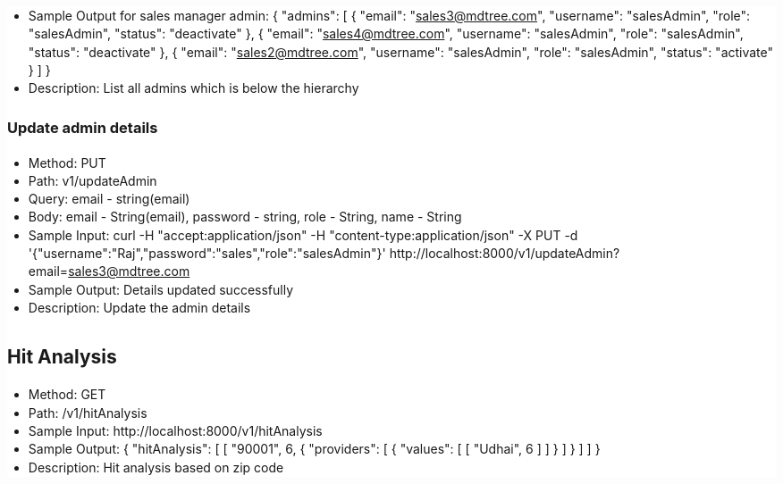 * Sample Output for sales manager admin: {
    "admins": [
        {
            "email": "sales3@mdtree.com",
            "username": "salesAdmin",
            "role": "salesAdmin",
            "status": "deactivate"
        },
        {
            "email": "sales4@mdtree.com",
            "username": "salesAdmin",
            "role": "salesAdmin",
            "status": "deactivate"
        },
        {
            "email": "sales2@mdtree.com",
            "username": "salesAdmin",
            "role": "salesAdmin",
            "status": "activate"
        }
    ]
}
* Description: List all admins which is below the hierarchy

### Update admin details ###

* Method: PUT
* Path: v1/updateAdmin
* Query: email - string(email)
* Body: email - String(email), password - string, role - String, name - String
* Sample Input: curl -H "accept:application/json" -H "content-type:application/json" -X PUT -d '{"username":"Raj","password":"sales","role":"salesAdmin"}' http://localhost:8000/v1/updateAdmin?email=sales3@mdtree.com
* Sample Output: Details updated successfully
* Description: Update the admin details

## Hit Analysis ##

* Method: GET
* Path: /v1/hitAnalysis
* Sample Input: http://localhost:8000/v1/hitAnalysis
* Sample Output: {
    "hitAnalysis": [
        [
            "90001",
            6,
            {
                "providers": [
                    {
                        "values": [
                            [
                                "Udhai",
                                6
                            ]
                        ]
                    }
                ]
            }
        ]
    ]
}
* Description: Hit analysis based on zip code
